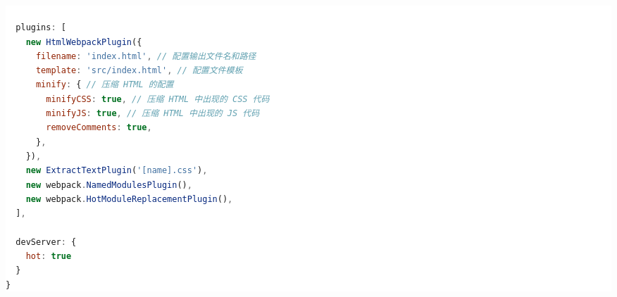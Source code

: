 ```javascript

  plugins: [
    new HtmlWebpackPlugin({
      filename: 'index.html', // 配置输出文件名和路径
      template: 'src/index.html', // 配置文件模板
      minify: { // 压缩 HTML 的配置
        minifyCSS: true, // 压缩 HTML 中出现的 CSS 代码
        minifyJS: true, // 压缩 HTML 中出现的 JS 代码
        removeComments: true,
      },
    }),
    new ExtractTextPlugin('[name].css'),
    new webpack.NamedModulesPlugin(),
    new webpack.HotModuleReplacementPlugin(),
  ],

  devServer: {
    hot: true
  }
}
```